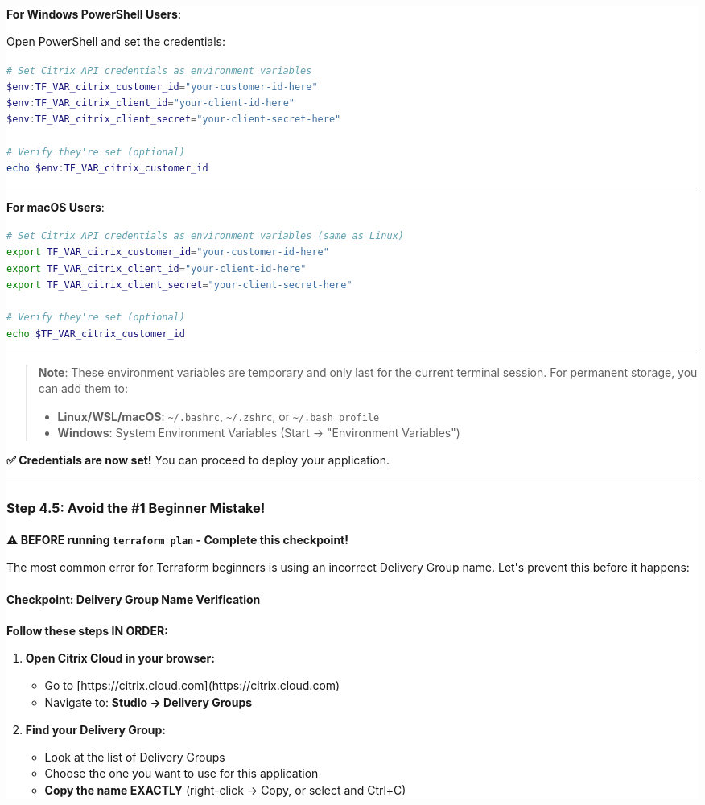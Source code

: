 
**For Windows PowerShell Users**:

Open PowerShell and set the credentials:

```powershell
# Set Citrix API credentials as environment variables
$env:TF_VAR_citrix_customer_id="your-customer-id-here"
$env:TF_VAR_citrix_client_id="your-client-id-here"
$env:TF_VAR_citrix_client_secret="your-client-secret-here"

# Verify they're set (optional)
echo $env:TF_VAR_citrix_customer_id
```

---

**For macOS Users**:

```bash
# Set Citrix API credentials as environment variables (same as Linux)
export TF_VAR_citrix_customer_id="your-customer-id-here"
export TF_VAR_citrix_client_id="your-client-id-here"
export TF_VAR_citrix_client_secret="your-client-secret-here"

# Verify they're set (optional)
echo $TF_VAR_citrix_customer_id
```

---

> **Note**: These environment variables are temporary and only last for the current terminal session. For permanent storage, you can add them to:
> - **Linux/WSL/macOS**: `~/.bashrc`, `~/.zshrc`, or `~/.bash_profile`
> - **Windows**: System Environment Variables (Start → "Environment Variables")

**✅ Credentials are now set!** You can proceed to deploy your application.

---

### Step 4.5: Avoid the #1 Beginner Mistake!

**⚠️ BEFORE running `terraform plan` - Complete this checkpoint!**

The most common error for Terraform beginners is using an incorrect Delivery Group name. Let's prevent this before it happens:

#### Checkpoint: Delivery Group Name Verification

**Follow these steps IN ORDER:**

1. **Open Citrix Cloud in your browser:**
   - Go to [https://citrix.cloud.com](https://citrix.cloud.com)
   - Navigate to: **Studio → Delivery Groups**



2. **Find your Delivery Group:**
   - Look at the list of Delivery Groups
   - Choose the one you want to use for this application
   - **Copy the name EXACTLY** (right-click → Copy, or select and Ctrl+C)

